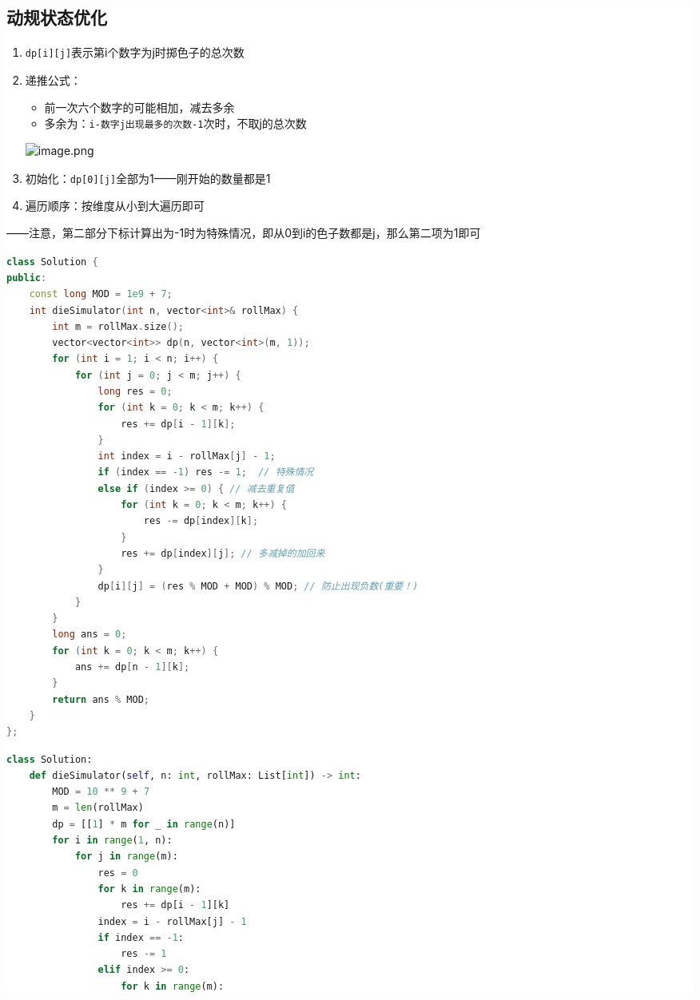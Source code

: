 
## 动规状态优化

1. `dp[i][j]`表示第i个数字为j时掷色子的总次数

2. 递推公式：

   - 前一次六个数字的可能相加，减去多余
   - 多余为：`i-数字j出现最多的次数-1`次时，不取j的总次数

   ![image.png](https://pic.leetcode-cn.com/1605878536-qZHxBN-image.png)

3. 初始化：`dp[0][j]`全部为1——刚开始的数量都是1

4. 遍历顺序：按维度从小到大遍历即可

——注意，第二部分下标计算出为-1时为特殊情况，即从0到i的色子数都是j，那么第二项为1即可

```c++
class Solution {
public:
    const long MOD = 1e9 + 7;
    int dieSimulator(int n, vector<int>& rollMax) {
        int m = rollMax.size();
        vector<vector<int>> dp(n, vector<int>(m, 1));
        for (int i = 1; i < n; i++) {
            for (int j = 0; j < m; j++) {
                long res = 0;
                for (int k = 0; k < m; k++) {
                    res += dp[i - 1][k];
                }
                int index = i - rollMax[j] - 1;
                if (index == -1) res -= 1;  // 特殊情况
                else if (index >= 0) { // 减去重复值
                    for (int k = 0; k < m; k++) {
                        res -= dp[index][k];
                    }
                    res += dp[index][j]; // 多减掉的加回来
                }
                dp[i][j] = (res % MOD + MOD) % MOD; // 防止出现负数(重要！)
            }
        }
        long ans = 0;
        for (int k = 0; k < m; k++) {
            ans += dp[n - 1][k];
        }
        return ans % MOD;
    }
};
```

```python
class Solution:
    def dieSimulator(self, n: int, rollMax: List[int]) -> int:
        MOD = 10 ** 9 + 7
        m = len(rollMax)
        dp = [[1] * m for _ in range(n)]
        for i in range(1, n):
            for j in range(m):
                res = 0
                for k in range(m):
                    res += dp[i - 1][k]
                index = i - rollMax[j] - 1
                if index == -1:
                    res -= 1
                elif index >= 0:
                    for k in range(m):
```